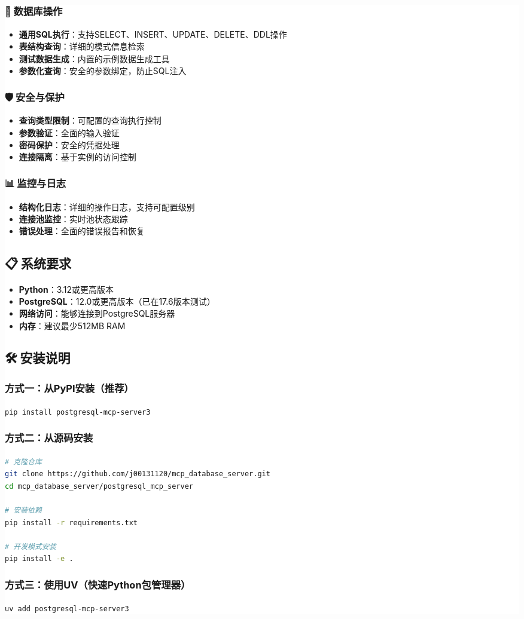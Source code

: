 ### 🔧 **数据库操作**
- **通用SQL执行**：支持SELECT、INSERT、UPDATE、DELETE、DDL操作
- **表结构查询**：详细的模式信息检索
- **测试数据生成**：内置的示例数据生成工具
- **参数化查询**：安全的参数绑定，防止SQL注入

### 🛡️ **安全与保护**
- **查询类型限制**：可配置的查询执行控制
- **参数验证**：全面的输入验证
- **密码保护**：安全的凭据处理
- **连接隔离**：基于实例的访问控制

### 📊 **监控与日志**
- **结构化日志**：详细的操作日志，支持可配置级别
- **连接池监控**：实时池状态跟踪
- **错误处理**：全面的错误报告和恢复

## 📋 系统要求

- **Python**：3.12或更高版本
- **PostgreSQL**：12.0或更高版本（已在17.6版本测试）
- **网络访问**：能够连接到PostgreSQL服务器
- **内存**：建议最少512MB RAM

## 🛠️ 安装说明

### 方式一：从PyPI安装（推荐）

```bash
pip install postgresql-mcp-server3
```

### 方式二：从源码安装

```bash
# 克隆仓库
git clone https://github.com/j00131120/mcp_database_server.git
cd mcp_database_server/postgresql_mcp_server

# 安装依赖
pip install -r requirements.txt

# 开发模式安装
pip install -e .
```

### 方式三：使用UV（快速Python包管理器）

```bash
uv add postgresql-mcp-server3
```
